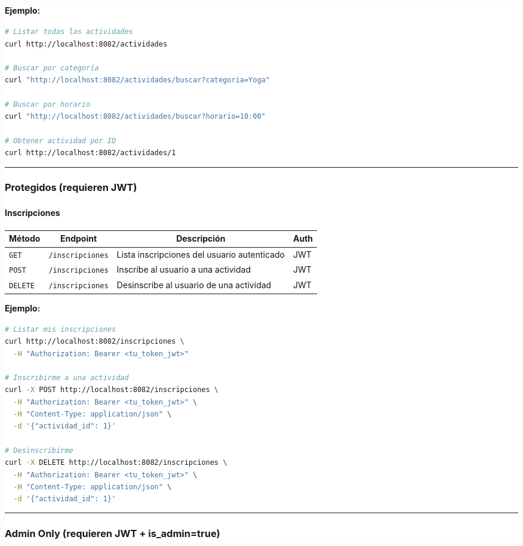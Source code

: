 **Ejemplo:**

```bash
# Listar todas las actividades
curl http://localhost:8082/actividades

# Buscar por categoría
curl "http://localhost:8082/actividades/buscar?categoria=Yoga"

# Buscar por horario
curl "http://localhost:8082/actividades/buscar?horario=10:00"

# Obtener actividad por ID
curl http://localhost:8082/actividades/1
```

---

### Protegidos (requieren JWT)

#### Inscripciones

| Método | Endpoint | Descripción | Auth |
|--------|----------|-------------|------|
| `GET` | `/inscripciones` | Lista inscripciones del usuario autenticado | JWT |
| `POST` | `/inscripciones` | Inscribe al usuario a una actividad | JWT |
| `DELETE` | `/inscripciones` | Desinscribe al usuario de una actividad | JWT |

**Ejemplo:**

```bash
# Listar mis inscripciones
curl http://localhost:8082/inscripciones \
  -H "Authorization: Bearer <tu_token_jwt>"

# Inscribirme a una actividad
curl -X POST http://localhost:8082/inscripciones \
  -H "Authorization: Bearer <tu_token_jwt>" \
  -H "Content-Type: application/json" \
  -d '{"actividad_id": 1}'

# Desinscribirme
curl -X DELETE http://localhost:8082/inscripciones \
  -H "Authorization: Bearer <tu_token_jwt>" \
  -H "Content-Type: application/json" \
  -d '{"actividad_id": 1}'
```

---

### Admin Only (requieren JWT + is_admin=true)

